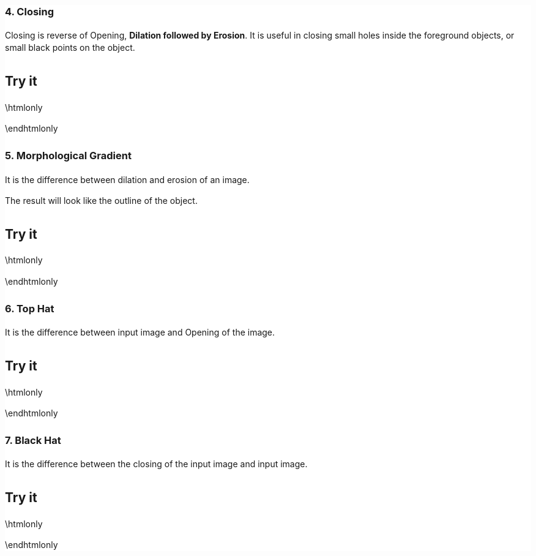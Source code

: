 ### 4. Closing

Closing is reverse of Opening, **Dilation followed by Erosion**. It is useful in closing small holes
inside the foreground objects, or small black points on the object.

Try it
------

\htmlonly
<iframe src="../../js_morphological_ops_closing.html" width="100%"
        onload="this.style.height=this.contentDocument.body.scrollHeight +'px';">
</iframe>
\endhtmlonly

### 5. Morphological Gradient

It is the difference between dilation and erosion of an image.

The result will look like the outline of the object.

Try it
------

\htmlonly
<iframe src="../../js_morphological_ops_gradient.html" width="100%"
        onload="this.style.height=this.contentDocument.body.scrollHeight +'px';">
</iframe>
\endhtmlonly

### 6. Top Hat

It is the difference between input image and Opening of the image.

Try it
------

\htmlonly
<iframe src="../../js_morphological_ops_topHat.html" width="100%"
        onload="this.style.height=this.contentDocument.body.scrollHeight +'px';">
</iframe>
\endhtmlonly

### 7. Black Hat

It is the difference between the closing of the input image and input image.

Try it
------

\htmlonly
<iframe src="../../js_morphological_ops_blackHat.html" width="100%"
        onload="this.style.height=this.contentDocument.body.scrollHeight +'px';">
</iframe>
\endhtmlonly
